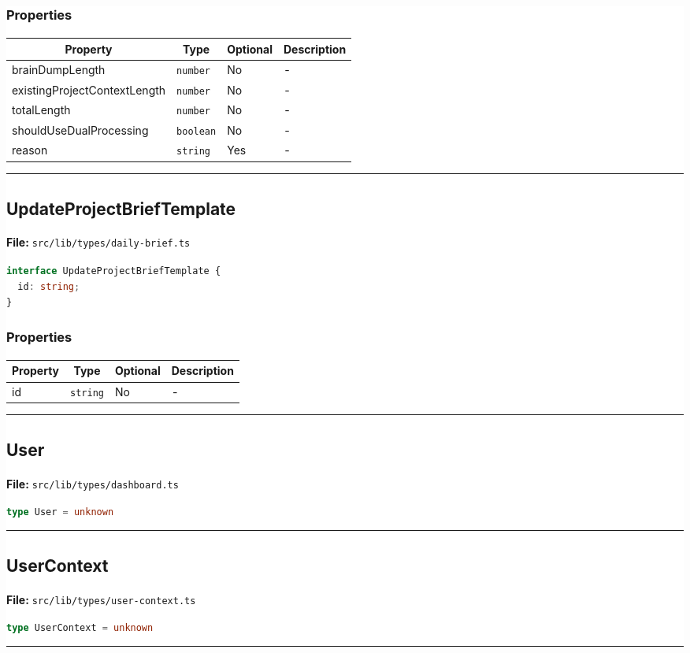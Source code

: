 ### Properties

| Property | Type | Optional | Description |
|----------|------|----------|-------------|
| brainDumpLength | `number` | No | - |
| existingProjectContextLength | `number` | No | - |
| totalLength | `number` | No | - |
| shouldUseDualProcessing | `boolean` | No | - |
| reason | `string` | Yes | - |

---

## UpdateProjectBriefTemplate

**File:** `src/lib/types/daily-brief.ts`



```typescript
interface UpdateProjectBriefTemplate {
  id: string;
}
```

### Properties

| Property | Type | Optional | Description |
|----------|------|----------|-------------|
| id | `string` | No | - |

---

## User

**File:** `src/lib/types/dashboard.ts`



```typescript
type User = unknown
```

---

## UserContext

**File:** `src/lib/types/user-context.ts`



```typescript
type UserContext = unknown
```

---